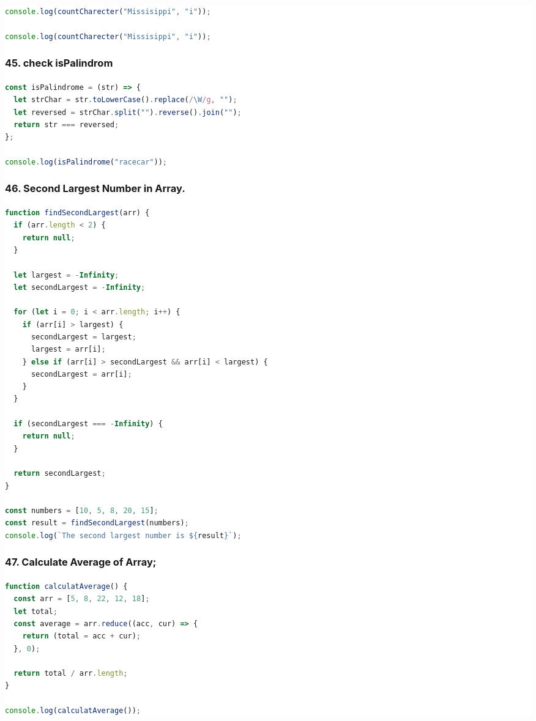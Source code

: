 ```js
console.log(countCharecter("Missisippi", "i"));

console.log(countCharecter("Missisippi", "i"));
```

### 45. check isPalindrom

```js
const isPalindrome = (str) => {
  let strChar = str.toLowerCase().replace(/\W/g, "");
  let reversed = strChar.split("").reverse().join("");
  return str === reversed;
};

console.log(isPalindrome("racecar"));
```

### 46. Second Largest Number in Array.

```js
function findSecondLargest(arr) {
  if (arr.length < 2) {
    return null;
  }

  let largest = -Infinity;
  let secondLargest = -Infinity;

  for (let i = 0; i < arr.length; i++) {
    if (arr[i] > largest) {
      secondLargest = largest;
      largest = arr[i];
    } else if (arr[i] > secondLargest && arr[i] < largest) {
      secondLargest = arr[i];
    }
  }

  if (secondLargest === -Infinity) {
    return null;
  }

  return secondLargest;
}

const numbers = [10, 5, 8, 20, 15];
const result = findSecondLargest(numbers);
console.log(`The second largest number is ${result}`);
```

### 47. Calculate Average of Array;

```js
function calculatAverage() {
  const arr = [5, 8, 22, 12, 18];
  let total;
  const average = arr.reduce((acc, cur) => {
    return (total = acc + cur);
  }, 0);

  return total / arr.length;
}

console.log(calculatAverage());
```
